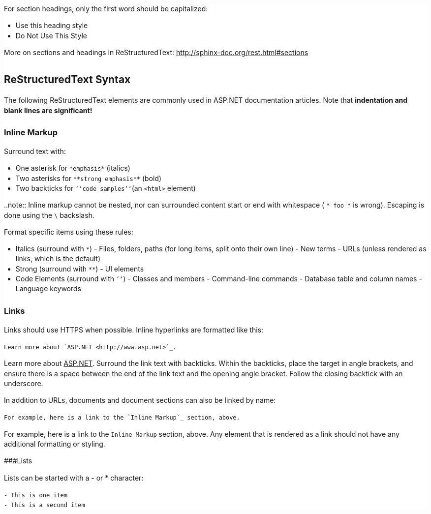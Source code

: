 For section headings, only the first word should be capitalized:

- Use this heading style
- Do Not Use This Style

More on sections and headings in ReStructuredText: http://sphinx-doc.org/rest.html#sections



## ReStructuredText Syntax

The following ReStructuredText elements are commonly used in ASP.NET documentation articles. Note that **indentation and blank lines are significant!**

### Inline Markup

Surround text with:

- One asterisk for `*emphasis*` (italics)
- Two asterisks for `**strong emphasis**` (bold)
- Two backticks for `‘‘code samples‘‘`(an `<html>` element)

..note:: Inline markup cannot be nested, nor can surrounded content start or end with whitespace ( `* foo *` is wrong). Escaping is done using the `\` backslash.


Format specific items using these rules:

+ Italics (surround with `*`) - Files, folders, paths (for long items, split onto their own line) - New terms - URLs (unless rendered as links, which is the default)
+ Strong (surround with `**`) - UI elements
+ Code Elements (surround with `‘‘`) - Classes and members - Command-line commands - Database table and column names - Language keywords

### Links

Links should use HTTPS when possible. Inline hyperlinks are formatted like this:
```
Learn more about `ASP.NET <http://www.asp.net>`_.
```
Learn more about [ASP.NET](http://www.asp.net/).
Surround the link text with backticks. Within the backticks, place the target in angle brackets, and ensure there is a space between the end of the link text and the opening angle bracket. Follow the closing backtick with an underscore.

In addition to URLs, documents and document sections can also be linked by name:
```
For example, here is a link to the `Inline Markup`_ section, above.
```
For example, here is a link to the `Inline Markup` section, above.
Any element that is rendered as a link should not have any additional formatting or styling.

###Lists

Lists can be started with a - or * character:

```
- This is one item
- This is a second item
```

